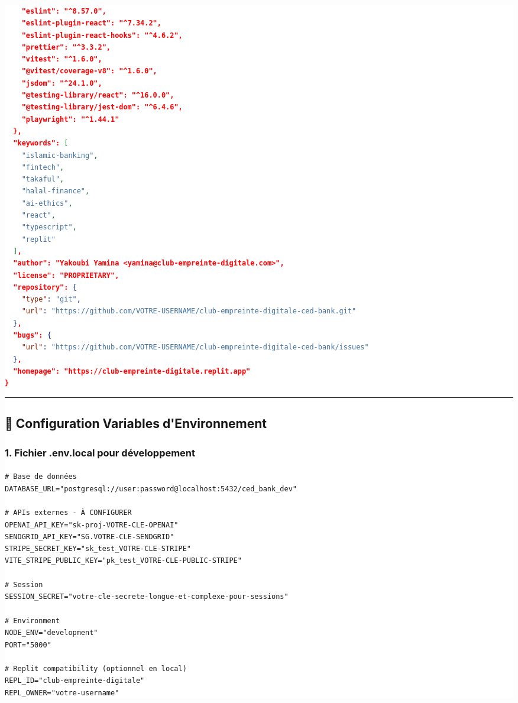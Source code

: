 ```json
    "eslint": "^8.57.0",
    "eslint-plugin-react": "^7.34.2",
    "eslint-plugin-react-hooks": "^4.6.2",
    "prettier": "^3.3.2",
    "vitest": "^1.6.0",
    "@vitest/coverage-v8": "^1.6.0",
    "jsdom": "^24.1.0",
    "@testing-library/react": "^16.0.0",
    "@testing-library/jest-dom": "^6.4.6",
    "playwright": "^1.44.1"
  },
  "keywords": [
    "islamic-banking",
    "fintech",
    "takaful",
    "halal-finance",
    "ai-ethics",
    "react",
    "typescript",
    "replit"
  ],
  "author": "Yakoubi Yamina <yamina@club-empreinte-digitale.com>",
  "license": "PROPRIETARY",
  "repository": {
    "type": "git",
    "url": "https://github.com/VOTRE-USERNAME/club-empreinte-digitale-ced-bank.git"
  },
  "bugs": {
    "url": "https://github.com/VOTRE-USERNAME/club-empreinte-digitale-ced-bank/issues"
  },
  "homepage": "https://club-empreinte-digitale.replit.app"
}
```

---

## 🔐 Configuration Variables d'Environnement

### 1. Fichier .env.local pour développement
```env
# Base de données
DATABASE_URL="postgresql://user:password@localhost:5432/ced_bank_dev"

# APIs externes - À CONFIGURER
OPENAI_API_KEY="sk-proj-VOTRE-CLE-OPENAI"
SENDGRID_API_KEY="SG.VOTRE-CLE-SENDGRID"
STRIPE_SECRET_KEY="sk_test_VOTRE-CLE-STRIPE"
VITE_STRIPE_PUBLIC_KEY="pk_test_VOTRE-CLE-PUBLIC-STRIPE"

# Session
SESSION_SECRET="votre-cle-secrete-longue-et-complexe-pour-sessions"

# Environment
NODE_ENV="development"
PORT="5000"

# Replit compatibility (optionnel en local)
REPL_ID="club-empreinte-digitale"
REPL_OWNER="votre-username"
```
